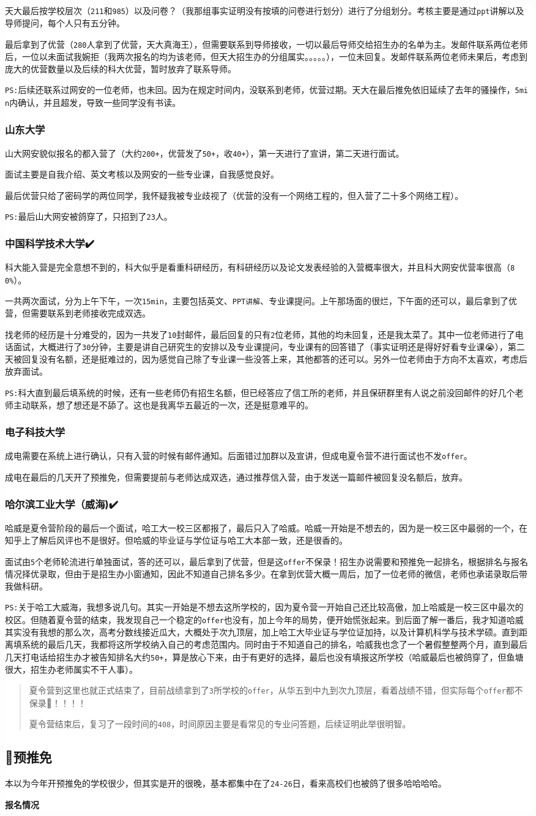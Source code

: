 天大最后按学校层次（`211`和`985`）以及问卷？（我那组事实证明没有按填的问卷进行划分）进行了分组划分。考核主要是通过`ppt`讲解以及导师提问，每个人只有五分钟。

最后拿到了优营（`280`人拿到了优营，天大真海王），但需要联系到导师接收，一切以最后导师交给招生办的名单为主。发邮件联系两位老师后，一位以未面试我婉拒（我两次报名的均为该老师，但天大招生办的分组属实。。。。。），一位未回复。发邮件联系两位老师未果后，考虑到庞大的优营数量以及后续的科大优营，暂时放弃了联系导师。

`PS:`后续还联系过网安的一位老师，也未回。因为在规定时间内，没联系到老师，优营过期。天大在最后推免依旧延续了去年的骚操作，`5min`内确认，并且超发，导致一些同学没有书读。

### 山东大学

山大网安貌似报名的都入营了（大约`200+`，优营发了`50+`，收`40+`），第一天进行了宣讲，第二天进行面试。

面试主要是自我介绍、英文考核以及网安的一些专业课，自我感觉良好。

最后优营只给了密码学的两位同学，我怀疑我被专业歧视了（优营的没有一个网络工程的，但入营了二十多个网络工程）。

`PS:`最后山大网安被鸽穿了，只招到了`23`人。

### 中国科学技术大学✔️

科大能入营是完全意想不到的，科大似乎是看重科研经历，有科研经历以及论文发表经验的入营概率很大，并且科大网安优营率很高（``80%``）。

一共两次面试，分为上午下午，一次`15min`，主要包括英文、`PPT讲解`、专业课提问。上午那场面的很烂，下午面的还可以，最后拿到了优营，但需要联系到老师接收完成双选。

找老师的经历是十分难受的，因为一共发了`10`封邮件，最后回复的只有`2`位老师，其他的均未回复，还是我太菜了。其中一位老师进行了电话面试，大概进行了`30`分钟，主要是讲自己研究生的安排以及专业课提问，专业课有的回答错了（事实证明还是得好好看专业课😭），第二天被回复没有名额，还是挺难过的，因为感觉自己除了专业课一些没答上来，其他都答的还可以。另外一位老师由于方向不太喜欢，考虑后放弃面试。

`PS:`科大直到最后填系统的时候，还有一些老师仍有招生名额，但已经答应了信工所的老师，并且保研群里有人说之前没回邮件的好几个老师主动联系，想了想还是不舔了。这也是我离华五最近的一次，还是挺意难平的。

### 电子科技大学

成电需要在系统上进行确认，只有入营的时候有邮件通知。后面错过加群以及宣讲，但成电夏令营不进行面试也不发`offer`。

成电在最后的几天开了预推免，但需要提前与老师达成双选，通过推荐信入营，由于发送一篇邮件被回复没名额后，放弃。

### 哈尔滨工业大学（威海)✔️

哈威是夏令营阶段的最后一个面试，哈工大一校三区都报了，最后只入了哈威。哈威一开始是不想去的，因为是一校三区中最弱的一个，在知乎上了解后风评也不是很好。但哈威的毕业证与学位证与哈工大本部一致，还是很香的。

面试由`5`个老师轮流进行单独面试，答的还可以，最后拿到了优营，但是这`offer`不保录！招生办说需要和预推免一起排名，根据排名与报名情况择优录取，但由于是招生办小窗通知，因此不知道自己排名多少。在拿到优营大概一周后，加了一位老师的微信，老师也承诺录取后带我做科研。

`PS:`关于哈工大威海，我想多说几句。其实一开始是不想去这所学校的，因为夏令营一开始自己还比较高傲，加上哈威是一校三区中最次的校区。但随着夏令营的结束，我发现自己一个稳定的`offer`也没有，加上今年的局势，便开始慌张起来。到后面了解一番后，我才知道哈威其实没有我想的那么次，高考分数线接近瓜大，大概处于次九顶层，加上哈工大毕业证与学位证加持，以及计算机科学与技术学硕。直到距离填系统的最后几天，我都将这所学校纳入自己的考虑范围内。同时由于不知道自己的排名，哈威我也念了一个暑假整整两个月，直到最后几天打电话给招生办才被告知排名大约`50+`，算是放心下来，由于有更好的选择，最后也没有填报这所学校（哈威最后也被鸽穿了，但鱼塘很大，招生办老师属实不干人事）。

> 夏令营到这里也就正式结束了，目前战绩拿到了`3`所学校的`offer`，从华五到中九到次九顶层，看着战绩不错，但实际每个`offer`都不保录🤡！！！！
>
> 夏令营结束后，复习了一段时间的`408`，时间原因主要是看常见的专业问答题，后续证明此举很明智。

## 🚩预推免

本以为今年开预推免的学校很少，但其实是开的很晚，基本都集中在了`24-26`日，看来高校们也被鸽了很多哈哈哈哈。

**报名情况**
